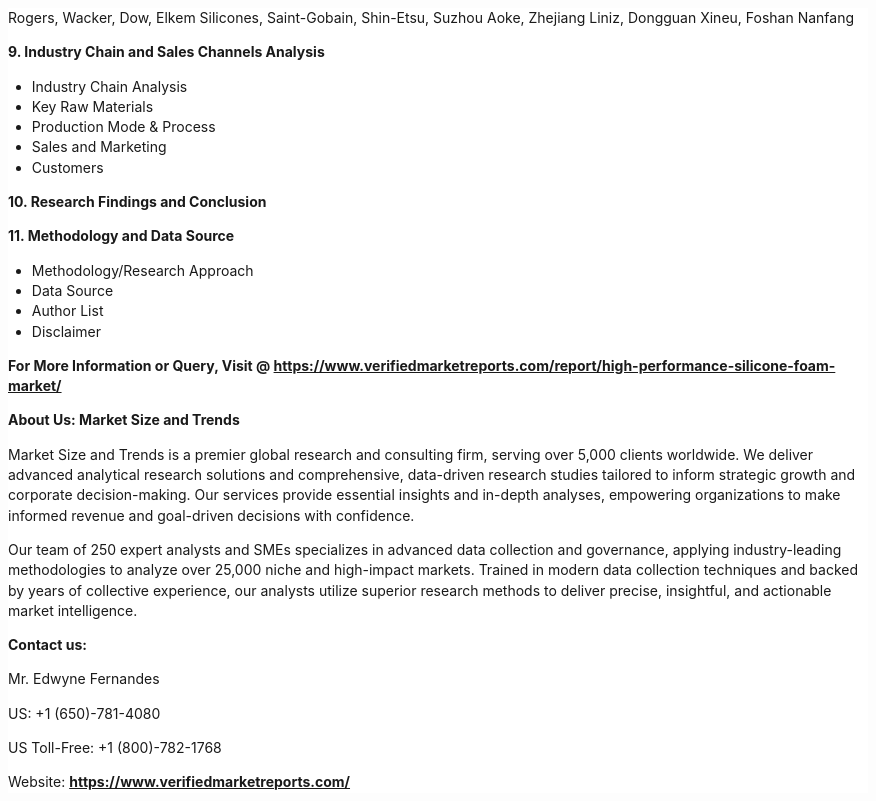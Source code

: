 Rogers, Wacker, Dow, Elkem Silicones, Saint-Gobain, Shin-Etsu, Suzhou Aoke, Zhejiang Liniz, Dongguan Xineu, Foshan Nanfang</strong></p><p><strong>9. Industry Chain and Sales Channels Analysis</strong></p><ul><li>Industry Chain Analysis</li><li>Key Raw Materials</li><li>Production Mode &amp; Process</li><li>Sales and Marketing</li><li>Customers</li></ul><p><strong>10. Research Findings and Conclusion</strong></p><p><strong>11. Methodology and Data Source</strong></p><ul><li>Methodology/Research Approach</li><li>Data Source</li><li>Author List</li><li>Disclaimer</li></ul></p><p><strong>For More Information or Query, Visit @ <a href="https://www.verifiedmarketreports.com/report/high-performance-silicone-foam-market/">https://www.verifiedmarketreports.com/report/high-performance-silicone-foam-market/</a></strong></p><p><strong>About Us: Market Size and Trends</strong></p><p>Market Size and Trends is a premier global research and consulting firm, serving over 5,000 clients worldwide. We deliver advanced analytical research solutions and comprehensive, data-driven research studies tailored to inform strategic growth and corporate decision-making. Our services provide essential insights and in-depth analyses, empowering organizations to make informed revenue and goal-driven decisions with confidence.</p><p>Our team of 250 expert analysts and SMEs specializes in advanced data collection and governance, applying industry-leading methodologies to analyze over 25,000 niche and high-impact markets. Trained in modern data collection techniques and backed by years of collective experience, our analysts utilize superior research methods to deliver precise, insightful, and actionable market intelligence.</p><p><strong>Contact us:</strong></p><p>Mr. Edwyne Fernandes</p><p>US: +1 (650)-781-4080</p><p>US Toll-Free: +1 (800)-782-1768</p><p>Website: <strong><a href="https://www.verifiedmarketreports.com/">https://www.verifiedmarketreports.com/</a></strong></p>
